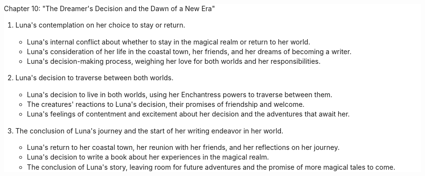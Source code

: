 Chapter 10: "The Dreamer's Decision and the Dawn of a New Era"
1. Luna's contemplation on her choice to stay or return.
   - Luna's internal conflict about whether to stay in the magical realm or return to her world.
   - Luna's consideration of her life in the coastal town, her friends, and her dreams of becoming a writer.
   - Luna's decision-making process, weighing her love for both worlds and her responsibilities.
   
2. Luna's decision to traverse between both worlds.
   - Luna's decision to live in both worlds, using her Enchantress powers to traverse between them.
   - The creatures' reactions to Luna's decision, their promises of friendship and welcome.
   - Luna's feelings of contentment and excitement about her decision and the adventures that await her.
   
3. The conclusion of Luna's journey and the start of her writing endeavor in her world.
   - Luna's return to her coastal town, her reunion with her friends, and her reflections on her journey.
   - Luna's decision to write a book about her experiences in the magical realm.
   - The conclusion of Luna's story, leaving room for future adventures and the promise of more magical tales to come.